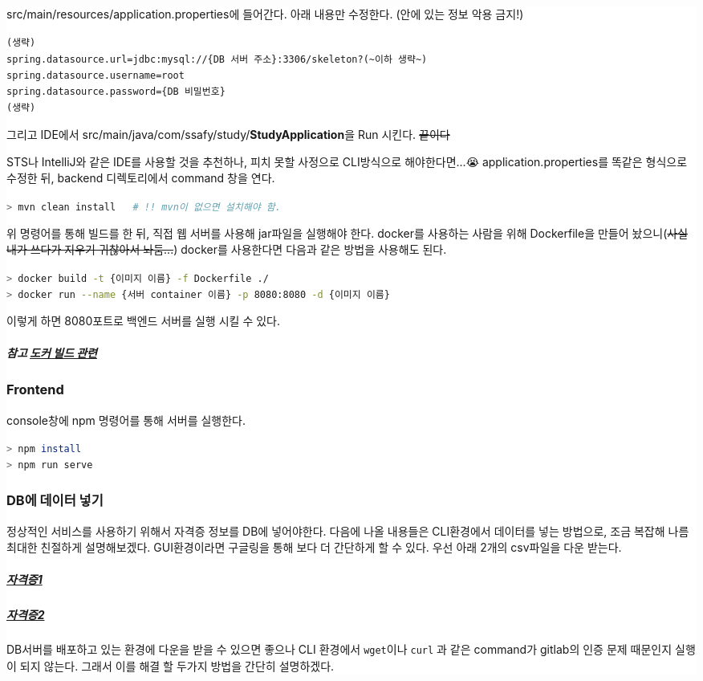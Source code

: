 src/main/resources/application.properties에 들어간다. 
아래 내용만 수정한다. (안에 있는 정보 악용 금지!)  

```
(생략)
spring.datasource.url=jdbc:mysql://{DB 서버 주소}:3306/skeleton?(~이하 생략~)
spring.datasource.username=root
spring.datasource.password={DB 비밀번호}
(생략)
```

그리고 IDE에서 src/main/java/com/ssafy/study/**StudyApplication**을 Run 시킨다. ~~끝이다~~  

STS나 IntelliJ와 같은 IDE를 사용할 것을 추천하나, 피치 못할 사정으로 CLI방식으로 해야한다면...😭 
application.properties를 똑같은 형식으로 수정한 뒤, backend 디렉토리에서 command 창을 연다.

```bash
> mvn clean install   # !! mvn이 없으면 설치해야 함.
```



위 명령어를 통해 빌드를 한 뒤, 직접 웹 서버를 사용해 jar파일을 실행해야 한다.
docker를 사용하는 사람을 위해 Dockerfile을 만들어 놨으니(~~사실 내가 쓰다가 지우기 귀찮아서 놔둠...~~) docker를 사용한다면 다음과 같은 방법을 사용해도 된다.

```bash
> docker build -t {이미지 이름} -f Dockerfile ./
> docker run --name {서버 container 이름} -p 8080:8080 -d {이미지 이름}
```

이렇게 하면 8080포트로 백엔드 서버를 실행 시킬 수 있다.
##### 참고 [도커 빌드 관련](https://docs.docker.com/engine/reference/commandline/build/)




### Frontend

console창에 npm 명령어를 통해 서버를 실행한다.

```bash
> npm install
> npm run serve
```



### DB에 데이터 넣기
정상적인 서비스를 사용하기 위해서 자격증 정보를 DB에 넣어야한다. 
다음에 나올 내용들은 CLI환경에서 데이터를 넣는 방법으로, 조금 복잡해 나름 최대한 친절하게 설명해보겠다. GUI환경이라면 구글링을 통해 보다 더 간단하게 할 수 있다.
우선 아래 2개의 csv파일을 다운 받는다.  

##### [자격증1](https://lab.ssafy.com/s03-webmobile2-sub3/s03p13a102/blob/master/forREADME/licenses_for_db.csv)
##### [자격증2](https://lab.ssafy.com/s03-webmobile2-sub3/s03p13a102/blob/master/forREADME/field_info_all_output_for_db.csv)
DB서버를 배포하고 있는 환경에 다운을 받을 수 있으면 좋으나 CLI 환경에서 `wget`이나 `curl` 과 같은 command가 gitlab의 인증 문제 때문인지 실행이 되지 않는다.
그래서 이를 해결 할 두가지 방법을 간단히 설명하겠다.  
